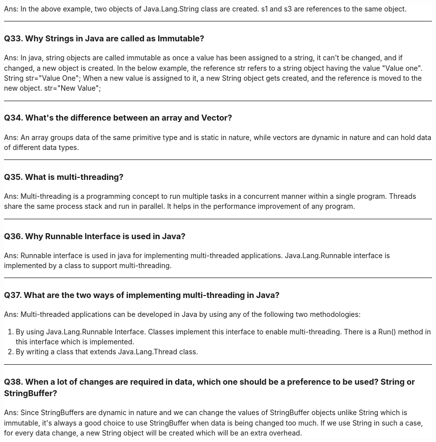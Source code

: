 Ans: In the above example, two objects of Java.Lang.String class are created. s1 and s3 are references to the same object.

<hr>

### Q33. Why Strings in Java are called as Immutable?

Ans: In java, string objects are called immutable as once a value has been assigned to a string, it can't be changed, and if changed, a new object is created. In the below example, the reference str refers to a string object having the value "Value one".
String str="Value One";
When a new value is assigned to it, a new String object gets created, and the reference is moved to the new object.
str="New Value";

<hr>

### Q34. What's the difference between an array and Vector?

Ans: An array groups data of the same primitive type and is static in nature, while vectors are dynamic in nature and can hold data of different data types.

<hr>

### Q35. What is multi-threading?

Ans: Multi-threading is a programming concept to run multiple tasks in a concurrent manner within a single program. Threads share the same process stack and run in parallel. It helps in the performance improvement of any program.

<hr>

### Q36. Why Runnable Interface is used in Java?

Ans: Runnable interface is used in java for implementing multi-threaded applications. Java.Lang.Runnable interface is implemented by a class to support multi-threading.

<hr>

### Q37. What are the two ways of implementing multi-threading in Java?

Ans: Multi-threaded applications can be developed in Java by using any of the following two methodologies:

1. By using Java.Lang.Runnable Interface. Classes implement this interface to enable multi-threading. There is a Run() method in this interface which is implemented.
2. By writing a class that extends Java.Lang.Thread class.
<hr>

### Q38. When a lot of changes are required in data, which one should be a preference to be used? String or StringBuffer?

Ans: Since StringBuffers are dynamic in nature and we can change the values of StringBuffer objects unlike String which is immutable, it's always a good choice to use StringBuffer when data is being changed too much. If we use String in such a case, for every data change, a new String object will be created which will be an extra overhead.
